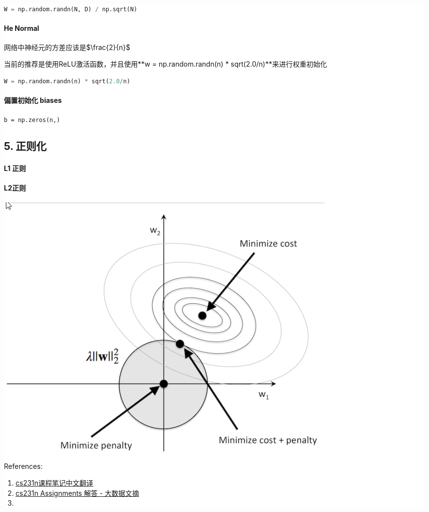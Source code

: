 ``` python
W = np.random.randn(N, D) / np.sqrt(N)
```

#### He Normal

网络中神经元的方差应该是$\frac{2}{n}$

当前的推荐是使用ReLU激活函数，并且使用**w = np.random.randn(n) \* sqrt(2.0/n)**来进行权重初始化

``` python
W = np.random.randn(n) * sqrt(2.0/n)
```

#### 偏置初始化 biases

```
b = np.zeros(n,)
```

## 5. 正则化

#### L1 正则



#### L2正则

![1561037588255](nn_cs231n_note/1561037588255.png)



References:

1. [cs231n课程笔记中文翻译](<https://zhuanlan.zhihu.com/p/21930884>)
2. [cs231n Assignments 解答 - 大数据文摘](<https://github.com/theBigDataDigest/Stanford-CS231n-assignments-in-Chinese>)
3.
